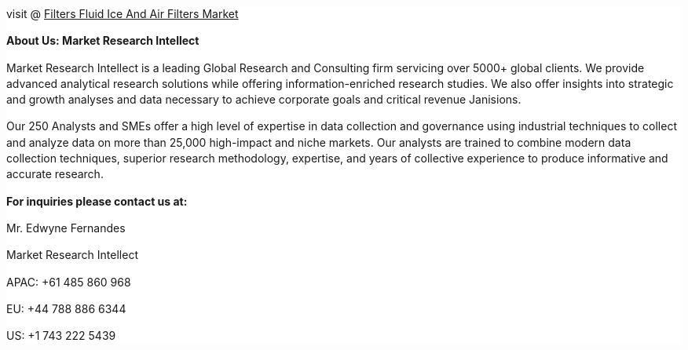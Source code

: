 visit&nbsp;@</strong>&nbsp;</span><span class="font-[700]"><a href="https://www.marketresearchintellect.com/product/global-filters-fluid-ice-and-air-filters-market-size-forecast/?utm_source=Linkedin&utm_medium=838" target="_blank" data-tracking-control-name="article-ssr-frontend-pulse_little-text-block" data-tracking-will-navigate="" data-test-link="">Filters Fluid Ice And Air Filters Market</a></span></p><p><strong><span class="font-[700]">About Us: Market Research Intellect</span></strong></p><p><span class="">Market Research Intellect is a leading Global Research and Consulting firm servicing over 5000+ global clients. We provide advanced analytical research solutions while offering information-enriched research studies.&nbsp;</span>We also offer insights into strategic and growth analyses and data necessary to achieve corporate goals and critical revenue Janisions.</p><p><span class="">Our 250 Analysts and SMEs offer a high level of expertise in data collection and governance using industrial techniques to collect and analyze data on more than 25,000 high-impact and niche markets. Our analysts are trained to combine modern data collection techniques, superior research methodology, expertise, and years of collective experience to produce informative and accurate research.</span></p><p><strong>For inquiries please contact us at:</strong></p><p>Mr. Edwyne Fernandes</p><p>Market Research Intellect</p><p>APAC: +61 485 860 968</p><p>EU: +44 788 886 6344</p><p>US: +1 743 222 5439</p>
